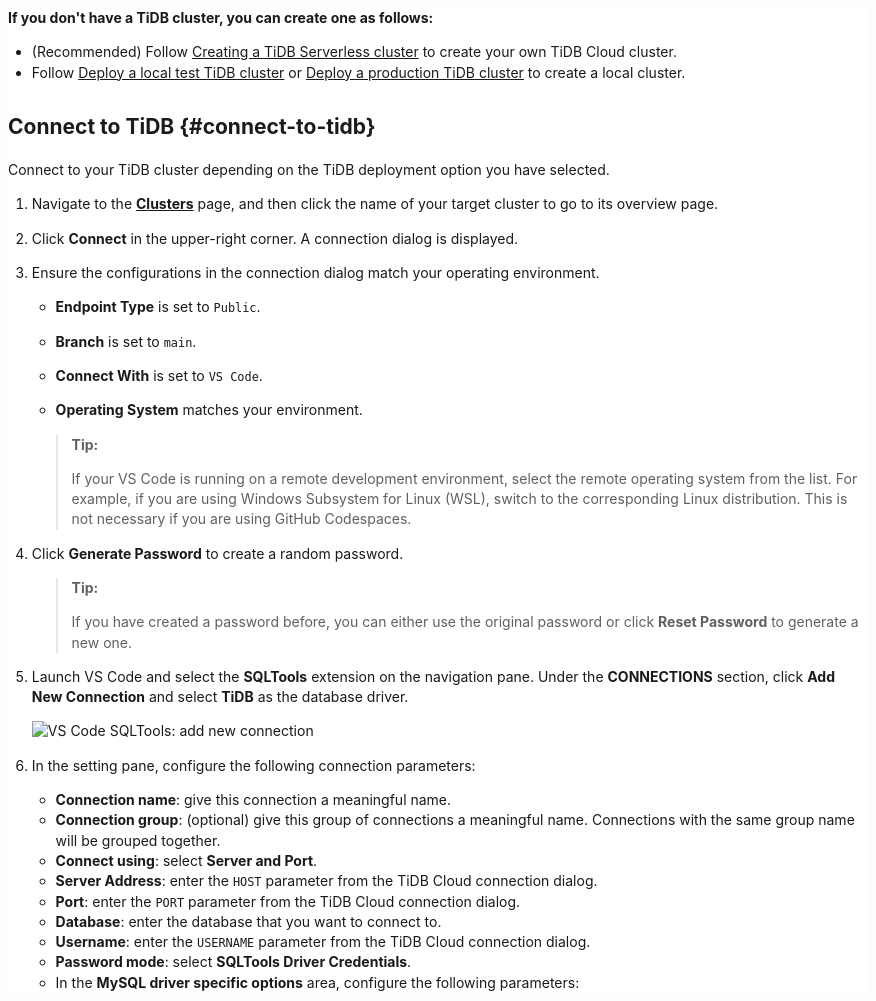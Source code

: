 **If you don't have a TiDB cluster, you can create one as follows:**

-   (Recommended) Follow [Creating a TiDB Serverless cluster](/develop/dev-guide-build-cluster-in-cloud.md) to create your own TiDB Cloud cluster.
-   Follow [Deploy a local test TiDB cluster](https://docs.pingcap.com/tidb/stable/quick-start-with-tidb#deploy-a-local-test-cluster) or [Deploy a production TiDB cluster](https://docs.pingcap.com/tidb/stable/production-deployment-using-tiup) to create a local cluster.

</CustomContent>

## Connect to TiDB {#connect-to-tidb}

Connect to your TiDB cluster depending on the TiDB deployment option you have selected.

<SimpleTab>
<div label="TiDB Serverless">

1.  Navigate to the [**Clusters**](https://tidbcloud.com/console/clusters) page, and then click the name of your target cluster to go to its overview page.

2.  Click **Connect** in the upper-right corner. A connection dialog is displayed.

3.  Ensure the configurations in the connection dialog match your operating environment.

    -   **Endpoint Type** is set to `Public`.

    -   **Branch** is set to `main`.

    -   **Connect With** is set to `VS Code`.

    -   **Operating System** matches your environment.

    > **Tip:**
    >
    > If your VS Code is running on a remote development environment, select the remote operating system from the list. For example, if you are using Windows Subsystem for Linux (WSL), switch to the corresponding Linux distribution. This is not necessary if you are using GitHub Codespaces.

4.  Click **Generate Password** to create a random password.

    > **Tip:**
    >
    > If you have created a password before, you can either use the original password or click **Reset Password** to generate a new one.

5.  Launch VS Code and select the **SQLTools** extension on the navigation pane. Under the **CONNECTIONS** section, click **Add New Connection** and select **TiDB** as the database driver.

    ![VS Code SQLTools: add new connection](/media/develop/vsc-sqltools-add-new-connection.jpg)

6.  In the setting pane, configure the following connection parameters:

    -   **Connection name**: give this connection a meaningful name.
    -   **Connection group**: (optional) give this group of connections a meaningful name. Connections with the same group name will be grouped together.
    -   **Connect using**: select **Server and Port**.
    -   **Server Address**: enter the `HOST` parameter from the TiDB Cloud connection dialog.
    -   **Port**: enter the `PORT` parameter from the TiDB Cloud connection dialog.
    -   **Database**: enter the database that you want to connect to.
    -   **Username**: enter the `USERNAME` parameter from the TiDB Cloud connection dialog.
    -   **Password mode**: select **SQLTools Driver Credentials**.
    -   In the **MySQL driver specific options** area, configure the following parameters:
